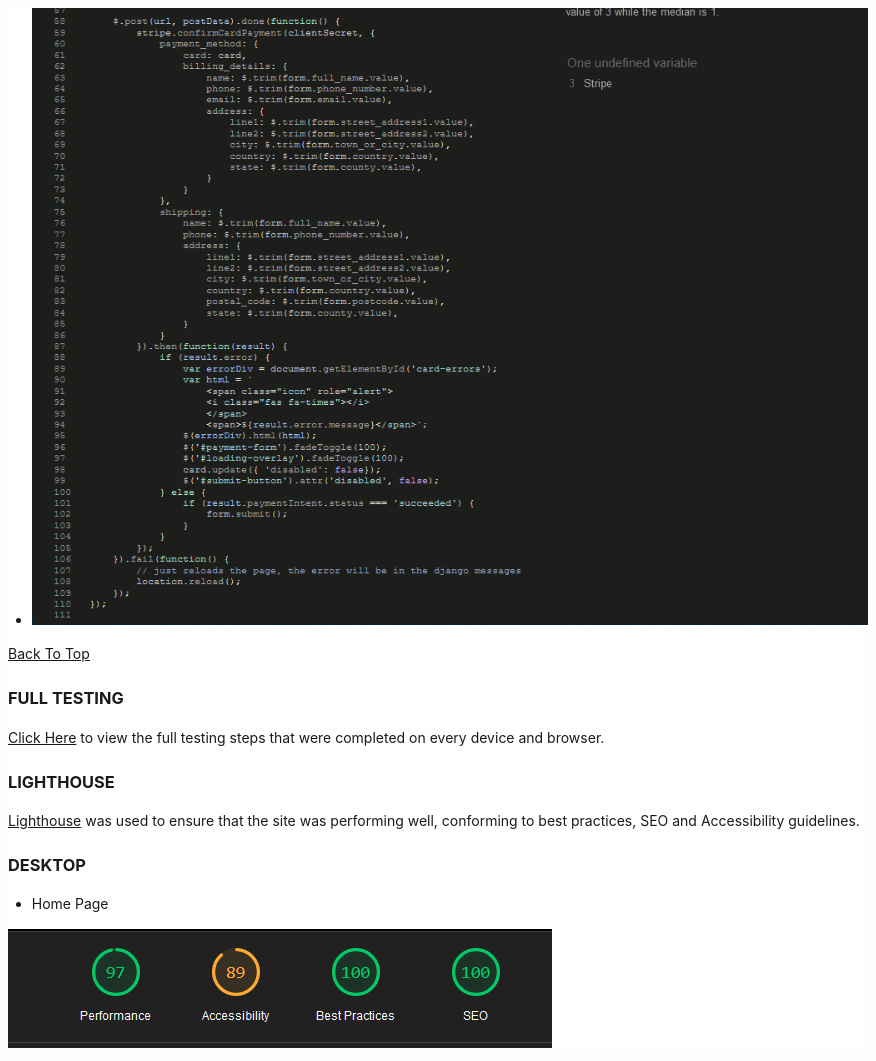   * ![JavaScript validation image one](static/docs/images/readme-images/js-validation-image-two.png)

[Back To Top](#dinotopia)

### FULL TESTING

[Click Here](testing.md) to view the full testing steps that were completed on every device and browser.

### LIGHTHOUSE

[Lighthouse](https://developers.google.com/web/tools/lighthouse) was used to ensure that the site was performing well, conforming to best practices, SEO and Accessibility guidelines.

### DESKTOP

* Home Page

![Home Page](static/docs/images/readme-images/home-page-desktop-lighthouse.png)
